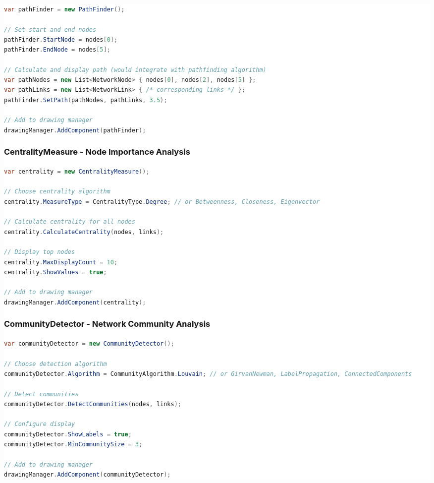 ```csharp
var pathFinder = new PathFinder();

// Set start and end nodes
pathFinder.StartNode = nodes[0];
pathFinder.EndNode = nodes[5];

// Calculate and display path (would integrate with pathfinding algorithm)
var pathNodes = new List<NetworkNode> { nodes[0], nodes[2], nodes[5] };
var pathLinks = new List<NetworkLink> { /* corresponding links */ };
pathFinder.SetPath(pathNodes, pathLinks, 3.5);

// Add to drawing manager
drawingManager.AddComponent(pathFinder);
```

### CentralityMeasure - Node Importance Analysis

```csharp
var centrality = new CentralityMeasure();

// Choose centrality algorithm
centrality.MeasureType = CentralityType.Degree; // or Betweenness, Closeness, Eigenvector

// Calculate centrality for all nodes
centrality.CalculateCentrality(nodes, links);

// Display top nodes
centrality.MaxDisplayCount = 10;
centrality.ShowValues = true;

// Add to drawing manager
drawingManager.AddComponent(centrality);
```

### CommunityDetector - Network Community Analysis

```csharp
var communityDetector = new CommunityDetector();

// Choose detection algorithm
communityDetector.Algorithm = CommunityAlgorithm.Louvain; // or GirvanNewman, LabelPropagation, ConnectedComponents

// Detect communities
communityDetector.DetectCommunities(nodes, links);

// Configure display
communityDetector.ShowLabels = true;
communityDetector.MinCommunitySize = 3;

// Add to drawing manager
drawingManager.AddComponent(communityDetector);
```
